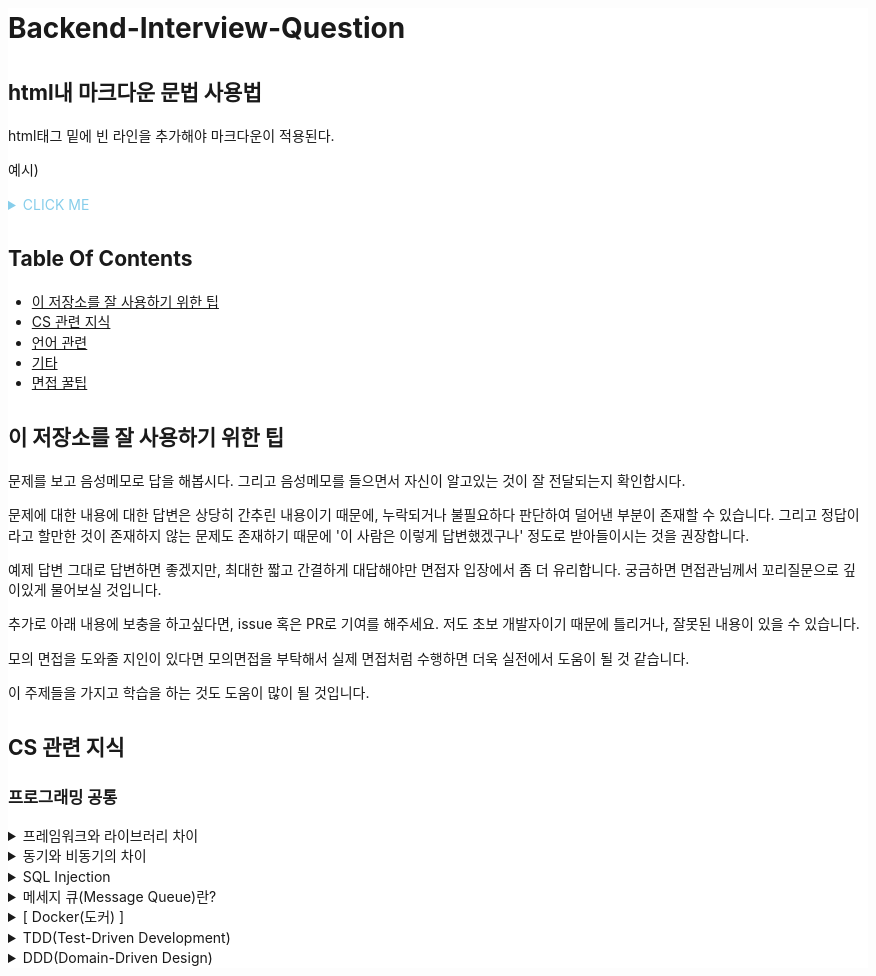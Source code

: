 # Backend-Interview-Question

## html내 마크다운 문법 사용법

html태그 밑에 빈 라인을 추가해야 마크다운이 적용된다.

예시)

<details><summary style="color:skyblue">CLICK ME</summary></details>

## Table Of Contents

- [이 저장소를 잘 사용하기 위한 팁](#이-저장소를-잘-사용하기-위한-팁)
- [CS 관련 지식](#CS-관련-지식)
- [언어 관련](#언어-관련)
- [기타](#기타)
- [면접 꿀팁](#면접-꿀팁)


## 이 저장소를 잘 사용하기 위한 팁

문제를 보고 음성메모로 답을 해봅시다. 그리고 음성메모를 들으면서 자신이 알고있는 것이 잘 전달되는지 확인합시다.

문제에 대한 내용에 대한 답변은 상당히 간추린 내용이기 때문에, 누락되거나 불필요하다 판단하여 덜어낸 부분이 존재할 수 있습니다. 그리고 정답이라고 할만한 것이 존재하지 않는 문제도 존재하기 때문에 '이 사람은 이렇게 답변했겠구나' 정도로 받아들이시는 것을 권장합니다.

예제 답변 그대로 답변하면 좋겠지만, 최대한 짧고 간결하게 대답해야만 면접자 입장에서 좀 더 유리합니다. 궁금하면 면접관님께서 꼬리질문으로 깊이있게 물어보실 것입니다.

추가로 아래 내용에 보충을 하고싶다면, issue 혹은 PR로 기여를 해주세요. 저도 초보 개발자이기 때문에 틀리거나, 잘못된 내용이 있을 수 있습니다.

모의 면접을 도와줄 지인이 있다면 모의면접을 부탁해서 실제 면접처럼 수행하면 더욱 실전에서 도움이 될 것 같습니다.

이 주제들을 가지고 학습을 하는 것도 도움이 많이 될 것입니다.

## CS 관련 지식

### 프로그래밍 공통

<details><summary> 프레임워크와 라이브러리 차이</summary></details>

<details><summary>동기와 비동기의 차이 </summary></details>

</details>
<details><summary>SQL Injection </summary></details>

</details>
<details><summary>메세지 큐(Message Queue)란?</summary></details>

</details>
<details><summary>[ Docker(도커) ]</summary></details>

</details>
<details><summary> TDD(Test-Driven Development)</summary></details>
</details>
<details><summary>DDD(Domain-Driven Design) </summary></details>
